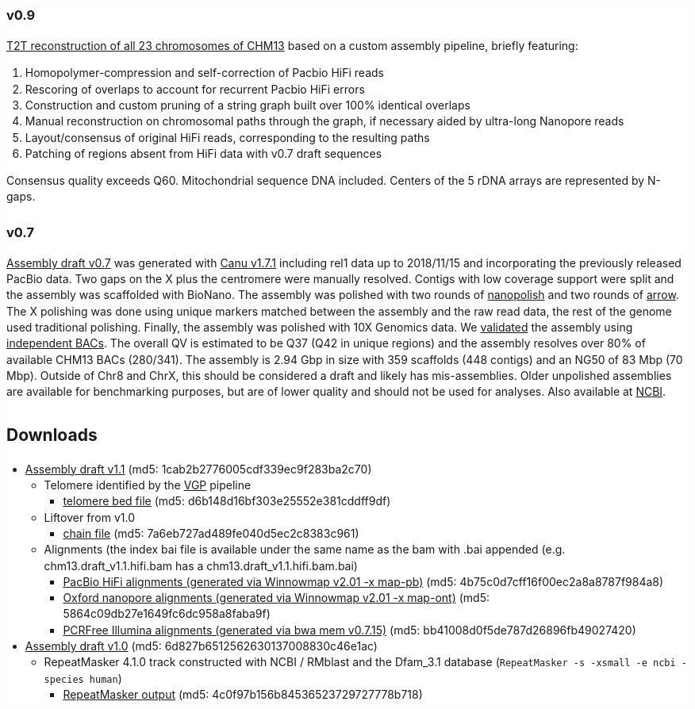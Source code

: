 ### v0.9
<a href="https://s3-us-west-2.amazonaws.com/human-pangenomics/T2T/CHM13/assemblies/chm13.draft_v0.9.fasta.gz">T2T reconstruction of all 23 chromosomes of CHM13</a> based on a custom assembly pipeline, briefly featuring:

1. Homopolymer-compression and self-correction of Pacbio HiFi reads
2. Rescoring of overlaps to account for recurrent Pacbio HiFi errors
3. Construction and custom pruning of a string graph built over 100% identical overlaps
4. Manual reconstruction on chromosomal paths through the graph, if necessary aided by ultra-long Nanopore reads
5. Layout/consensus of original HiFi reads, corresponding to the resulting paths
6. Patching of regions absent from HiFi data with v0.7 draft sequences

Consensus quality exceeds Q60. Mitochondrial sequence DNA included. Centers of the 5 rDNA arrays are represented by N-gaps.

### v0.7
<a href="https://s3-us-west-2.amazonaws.com/human-pangenomics/T2T/CHM13/assemblies/chm13.draft_v0.7.fasta.gz">Assembly draft v0.7</a> was generated with [Canu v1.7.1](https://github.com/marbl/canu) including rel1 data up to 2018/11/15 and incorporating the previously released PacBio data. Two gaps on the X plus the centromere were manually resolved. Contigs with low coverage support were split and the assembly was scaffolded with BioNano. The assembly was polished with two rounds of [nanopolish](https://github.com/jts/nanopolish) and two rounds of [arrow](https://github.com/PacificBiosciences/GenomicConsensus). The X polishing was done using unique markers matched between the assembly and the raw read data, the rest of the genome used traditional polishing. Finally, the assembly was polished with 10X Genomics data. We [validated](https://github.com/skoren/bacValidation) the assembly using [independent BACs](https://www.ncbi.nlm.nih.gov/nuccore/?term=VMRC59). The overall QV is estimated to be Q37 (Q42 in unique regions) and the assembly resolves over 80% of available CHM13 BACs (280/341). The assembly is 2.94 Gbp in size with 359 scaffolds (448 contigs) and an NG50 of 83 Mbp (70 Mbp). Outside of Chr8 and ChrX, this should be considered a draft and likely has mis-assemblies. Older unpolished assemblies are available for benchmarking purposes, but are of lower quality and should not be used for analyses. Also available at  <a href="https://www.ncbi.nlm.nih.gov/assembly/GCA_009914755.1">NCBI</a>.

## Downloads
   - <a href="https://s3-us-west-2.amazonaws.com/human-pangenomics/T2T/CHM13/assemblies/chm13.draft_v1.1.fasta.gz">Assembly draft v1.1</a> (md5: 1cab2b2776005cdf339ec9f283ba2c70)
      - Telomere identified by the <a href="https://github.com/VGP/vgp-assembly/tree/master/pipeline/telomere">VGP</a> pipeline
         - <a href="https://s3-us-west-2.amazonaws.com/human-pangenomics/T2T/CHM13/assemblies/annotation/chm13.draft_v1.1.telomere.bed.gz">telomere bed file</a> (md5: d6b148d16bf303e25552e381cddff9df)
      - Liftover from v1.0
         - <a href="https://s3-us-west-2.amazonaws.com/human-pangenomics/T2T/CHM13/assemblies/changes/v1.0_to_v1.1/v1.0_to_v1.1.chain">chain file</a> (md5: 7a6eb727ad489fe040d5ec2c8383c961)
      - Alignments (the index bai file is available under the same name as the bam with .bai appended (e.g. chm13.draft_v1.1.hifi.bam has a chm13.draft_v1.1.hifi.bam.bai)
         - <a href="https://s3-us-west-2.amazonaws.com/human-pangenomics/T2T/CHM13/assemblies/alignments/chm13.draft_v1.1.hifi.wm_2.01.bam">PacBio HiFi alignments (generated via Winnowmap v2.01 -x map-pb)</a> (md5: 4b75c0d7cff16f00ec2a8a8787f984a8)
         - <a href="https://s3-us-west-2.amazonaws.com/human-pangenomics/T2T/CHM13/assemblies/alignments/chm13.draft_v1.1.ont.wm_2.01.bam">Oxford nanopore alignments (generated via Winnowmap v2.01 -x map-ont)</a> (md5: 5864c09db27e1649fc6dc958a8faba9f)
         - <a href="https://s3-us-west-2.amazonaws.com/human-pangenomics/T2T/CHM13/assemblies/alignments/chm13.draft_v1.1.pcrfree.bam">PCRFree Illumina alignments (generated via bwa mem v0.7.15)</a> (md5: bb41008d0f5de787d26896fb49027420)
   - <a href="https://s3-us-west-2.amazonaws.com/human-pangenomics/T2T/CHM13/assemblies/chm13.draft_v1.0.fasta.gz">Assembly draft v1.0</a> (md5: 6d827b6512562630137008830c46e1ac)
      - RepeatMasker 4.1.0 track constructed with NCBI / RMblast and the Dfam_3.1 database (`RepeatMasker -s -xsmall -e ncbi -species human`)
         - <a href="https://s3-us-west-2.amazonaws.com/human-pangenomics/T2T/CHM13/assemblies/annotation/chm13.draft_v1.0_plus38Y_repeatmasker.out.gz">RepeatMasker output</a> (md5: 4c0f97b156b84536523729727778b718)